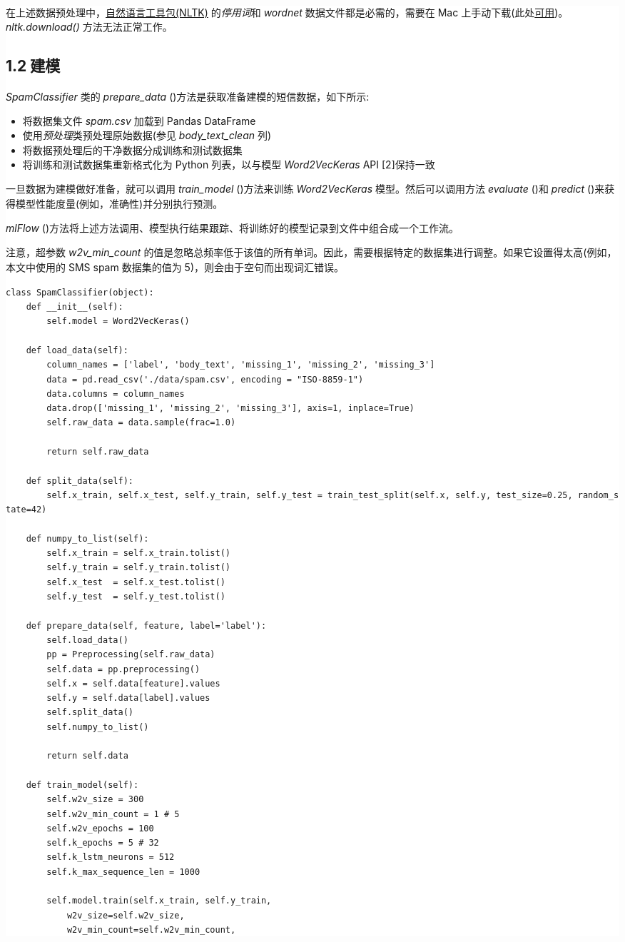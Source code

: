 在上述数据预处理中，[自然语言工具包(NLTK)](https://www.nltk.org/) 的*停用词*和 *wordnet* 数据文件都是必需的，需要在 Mac 上手动下载(此处[可用](http://www.nltk.org/nltk_data/))。 *nltk.download()* 方法无法正常工作。

## 1.2 建模

*SpamClassifier* 类的 *prepare_data* ()方法是获取准备建模的短信数据，如下所示:

*   将数据集文件 *spam.csv* 加载到 Pandas DataFrame
*   使用*预处理*类预处理原始数据(参见 *body_text_clean* 列)
*   将数据预处理后的干净数据分成训练和测试数据集
*   将训练和测试数据集重新格式化为 Python 列表，以与模型 *Word2VecKeras* API [2]保持一致

一旦数据为建模做好准备，就可以调用 *train_model* ()方法来训练 *Word2VecKeras* 模型。然后可以调用方法 *evaluate* ()和 *predict* ()来获得模型性能度量(例如，准确性)并分别执行预测。

*mlFlow* ()方法将上述方法调用、模型执行结果跟踪、将训练好的模型记录到文件中组合成一个工作流。

注意，超参数 *w2v_min_count* 的值是忽略总频率低于该值的所有单词。因此，需要根据特定的数据集进行调整。如果它设置得太高(例如，本文中使用的 SMS spam 数据集的值为 5)，则会由于空句而出现词汇错误。

```
class SpamClassifier(object):
    def __init__(self):
        self.model = Word2VecKeras()

    def load_data(self):
        column_names = ['label', 'body_text', 'missing_1', 'missing_2', 'missing_3']
        data = pd.read_csv('./data/spam.csv', encoding = "ISO-8859-1")
        data.columns = column_names
        data.drop(['missing_1', 'missing_2', 'missing_3'], axis=1, inplace=True)
        self.raw_data = data.sample(frac=1.0) 

        return self.raw_data

    def split_data(self):
        self.x_train, self.x_test, self.y_train, self.y_test = train_test_split(self.x, self.y, test_size=0.25, random_state=42)

    def numpy_to_list(self):
        self.x_train = self.x_train.tolist()
        self.y_train = self.y_train.tolist()
        self.x_test  = self.x_test.tolist()
        self.y_test  = self.y_test.tolist()

    def prepare_data(self, feature, label='label'):
        self.load_data()
        pp = Preprocessing(self.raw_data)
        self.data = pp.preprocessing()
        self.x = self.data[feature].values
        self.y = self.data[label].values
        self.split_data()
        self.numpy_to_list()

        return self.data

    def train_model(self):
        self.w2v_size = 300
        self.w2v_min_count = 1 # 5
        self.w2v_epochs = 100
        self.k_epochs = 5 # 32
        self.k_lstm_neurons = 512
        self.k_max_sequence_len = 1000

        self.model.train(self.x_train, self.y_train, 
            w2v_size=self.w2v_size, 
            w2v_min_count=self.w2v_min_count, 
```